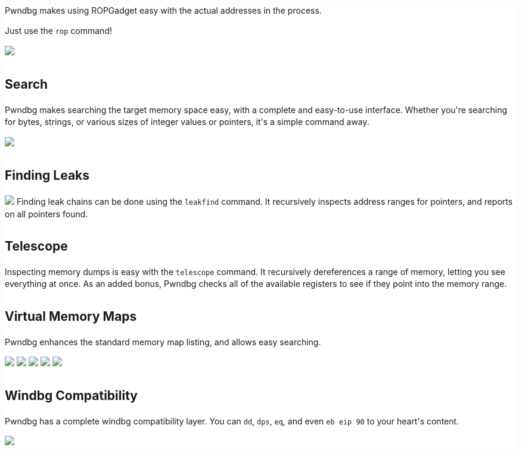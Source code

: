 Pwndbg makes using ROPGadget easy with the actual addresses in the process.

Just use the `rop` command!

![](caps/rop_grep.png)

## Search

Pwndbg makes searching the target memory space easy, with a complete and easy-to-use interface.  Whether you're searching for bytes, strings, or various sizes of integer values or pointers, it's a simple command away.

![](caps/search.png)

## Finding Leaks
![](caps/leakfind.png)
Finding leak chains can be done using the `leakfind` command. It recursively inspects address ranges for pointers, and reports on all pointers found.


## Telescope

Inspecting memory dumps is easy with the `telescope` command.  It recursively dereferences a range of memory, letting you see everything at once.  As an added bonus, Pwndbg checks all of the available registers to see if they point into the memory range.

## Virtual Memory Maps

Pwndbg enhances the standard memory map listing, and allows easy searching.

![](caps/vmmap.png)
![](caps/vmmap2.png)
![](caps/vmmap_pc.png)
![](caps/vmmap_register.png)
![](caps/vmmap_stack.png)

## Windbg Compatibility

Pwndbg has a complete windbg compatibility layer.  You can `dd`, `dps`, `eq`, and even `eb eip 90` to your heart's content.

![](caps/windbg.png)
